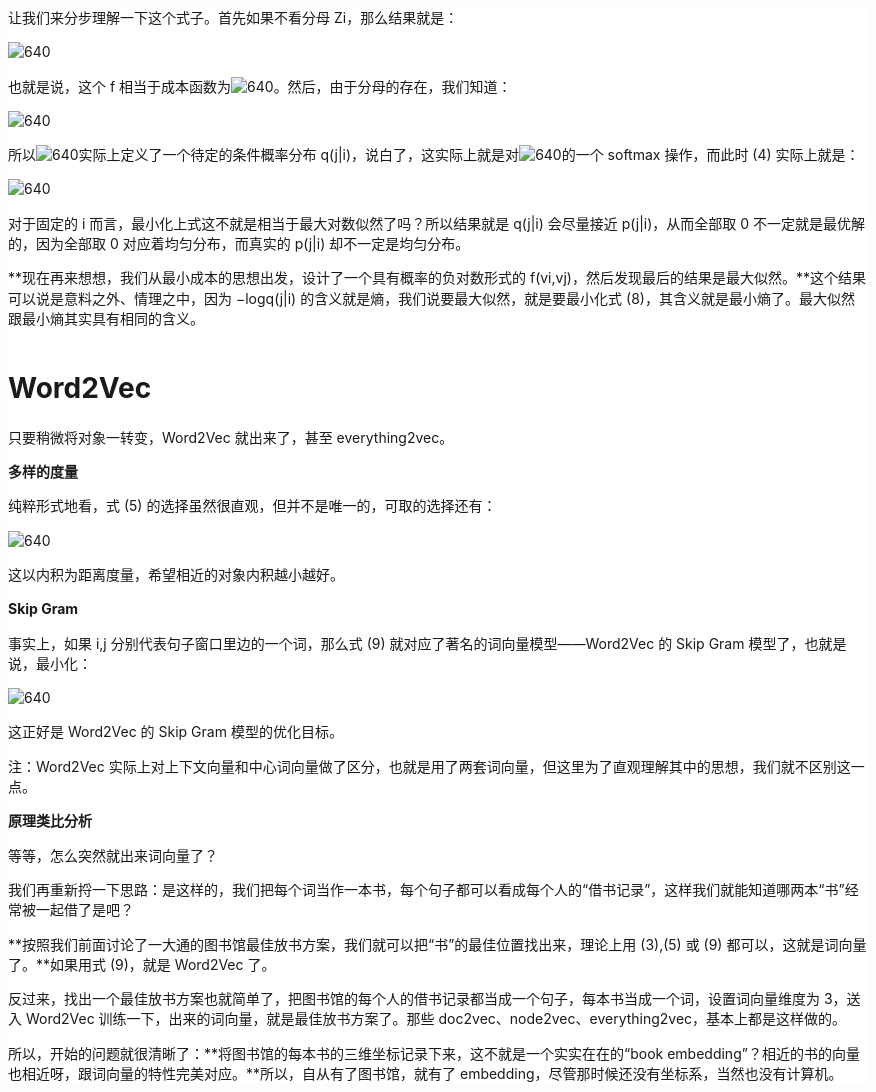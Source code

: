 让我们来分步理解一下这个式子。首先如果不看分母 Zi，那么结果就是：

![640](https://ss.csdn.net/p?https://mmbiz.qpic.cn/mmbiz_png/VBcD02jFhgm3IVG232BxxYricq5jdrO9yKicvAfcpQia5iby6AaIib3CQxFbgenBeQMkhiaKR0x5RTmibm1mCb6qJiaMdw/640)

也就是说，这个 f 相当于成本函数为![640](https://ss.csdn.net/p?https://mmbiz.qpic.cn/mmbiz_png/VBcD02jFhgm3IVG232BxxYricq5jdrO9yViciaAGxzgmribh0lxq7EMIv6MAtw7aibu7gsuY6homJTk7fnhRgWdWsVQ/640)。然后，由于分母的存在，我们知道：

![640](https://ss.csdn.net/p?https://mmbiz.qpic.cn/mmbiz_png/VBcD02jFhgm3IVG232BxxYricq5jdrO9y6FiboITjficxxynL49icib5KE6SsVOo5QtyibbsMuLCvapPvWcKdtxNVb9A/640)

所以![640](https://ss.csdn.net/p?https://mmbiz.qpic.cn/mmbiz_png/VBcD02jFhgm3IVG232BxxYricq5jdrO9ybzyySkSdjyX9z1Uew4MRkYtAM7WJV8vo0n1uDmeB5dN8eol60tbLYw/640)实际上定义了一个待定的条件概率分布 q(j|i)，说白了，这实际上就是对![640](https://ss.csdn.net/p?https://mmbiz.qpic.cn/mmbiz_png/VBcD02jFhgm3IVG232BxxYricq5jdrO9yYAzzAOQFV0bbfs0FSTNydFwQ2cfySGceicoVnXseKKW0jerh1uF9EeA/640)的一个 softmax 操作，而此时 (4) 实际上就是：

![640](https://ss.csdn.net/p?https://mmbiz.qpic.cn/mmbiz_png/VBcD02jFhgm3IVG232BxxYricq5jdrO9yfwxtEUCowBC1X7CmVsrkCYFgoBsIMMz07sXwiauEZygsa25JVCKSQQg/640)

对于固定的 i 而言，最小化上式这不就是相当于最大对数似然了吗？所以结果就是 q(j|i) 会尽量接近 p(j|i)，从而全部取 0 不一定就是最优解的，因为全部取 0 对应着均匀分布，而真实的 p(j|i) 却不一定是均匀分布。

**现在再来想想，我们从最小成本的思想出发，设计了一个具有概率的负对数形式的 f(vi,vj)，然后发现最后的结果是最大似然。**这个结果可以说是意料之外、情理之中，因为 −logq(j|i) 的含义就是熵，我们说要最大似然，就是要最小化式 (8)，其含义就是最小熵了。最大似然跟最小熵其实具有相同的含义。

# Word2Vec

只要稍微将对象一转变，Word2Vec 就出来了，甚至 everything2vec。

**多样的度量**

纯粹形式地看，式 (5) 的选择虽然很直观，但并不是唯一的，可取的选择还有：

![640](https://ss.csdn.net/p?https://mmbiz.qpic.cn/mmbiz_png/VBcD02jFhgm3IVG232BxxYricq5jdrO9yNXAtCm8IQshwOFNwYcBqUoJgoVBQlMCrGWCAU6TleiavQNyEOFDP3Ug/640)

这以内积为距离度量，希望相近的对象内积越小越好。

**Skip Gram**

事实上，如果 i,j 分别代表句子窗口里边的一个词，那么式 (9) 就对应了著名的词向量模型——Word2Vec 的 Skip Gram 模型了，也就是说，最小化：

![640](https://ss.csdn.net/p?https://mmbiz.qpic.cn/mmbiz_png/VBcD02jFhgm3IVG232BxxYricq5jdrO9y9IjiblGyn8cWOoswmk4JsnJibH34s54PUY0aXDeZHiac9VtpsApWnNMmA/640)

这正好是 Word2Vec 的 Skip Gram 模型的优化目标。

注：Word2Vec 实际上对上下文向量和中心词向量做了区分，也就是用了两套词向量，但这里为了直观理解其中的思想，我们就不区别这一点。

**原理类比分析**

等等，怎么突然就出来词向量了？

我们再重新捋一下思路：是这样的，我们把每个词当作一本书，每个句子都可以看成每个人的“借书记录”，这样我们就能知道哪两本“书”经常被一起借了是吧？

**按照我们前面讨论了一大通的图书馆最佳放书方案，我们就可以把“书”的最佳位置找出来，理论上用 (3),(5) 或 (9) 都可以，这就是词向量了。**如果用式 (9)，就是 Word2Vec 了。

反过来，找出一个最佳放书方案也就简单了，把图书馆的每个人的借书记录都当成一个句子，每本书当成一个词，设置词向量维度为 3，送入 Word2Vec 训练一下，出来的词向量，就是最佳放书方案了。那些 doc2vec、node2vec、everything2vec，基本上都是这样做的。

所以，开始的问题就很清晰了：**将图书馆的每本书的三维坐标记录下来，这不就是一个实实在在的“book embedding”？相近的书的向量也相近呀，跟词向量的特性完美对应。**所以，自从有了图书馆，就有了 embedding，尽管那时候还没有坐标系，当然也没有计算机。
